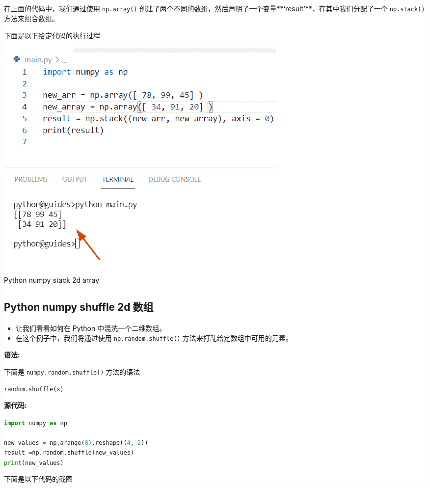 在上面的代码中，我们通过使用 `np.array()` 创建了两个不同的数组，然后声明了一个变量**‘result’**，在其中我们分配了一个 `np.stack()` 方法来组合数组。

下面是以下给定代码的执行过程

![Python numpy stack 2d array](img/1211de6a48f64e7a197ead85a58af984.png "Python numpy stack 2d array")

Python numpy stack 2d array

## Python numpy shuffle 2d 数组

*   让我们看看如何在 Python 中混洗一个二维数组。
*   在这个例子中，我们将通过使用 `np.random.shuffle()` 方法来打乱给定数组中可用的元素。

**语法:**

下面是 `numpy.random.shuffle()` 方法的语法

```py
random.shuffle(x)
```

**源代码:**

```py
import numpy as np

new_values = np.arange(8).reshape((4, 2))
result =np.random.shuffle(new_values)
print(new_values)
```

下面是以下代码的截图
